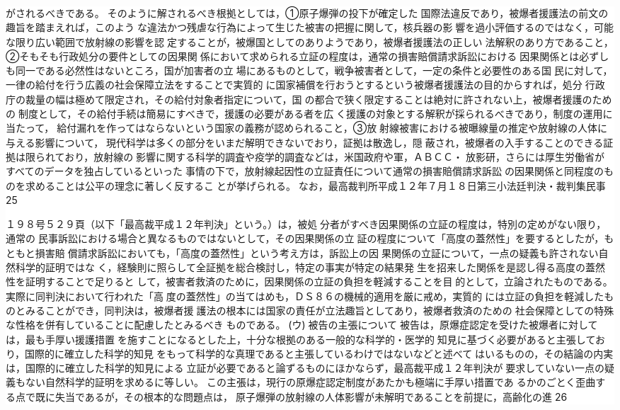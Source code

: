 がされるべきである。 
 そのように解されるべき根拠としては，①原子爆弾の投下が確定した
国際法違反であり，被爆者援護法の前文の趣旨を踏まえれば，このよう
な違法かつ残虐な行為によって生じた被害の把握に関して，核兵器の影
響を過小評価するのではなく，可能な限り広い範囲で放射線の影響を認
定することが，被爆国としてのありようであり，被爆者援護法の正しい
法解釈のあり方であること，②そもそも行政処分の要件としての因果関
係において求められる立証の程度は，通常の損害賠償請求訴訟における
因果関係とは必ずしも同一である必然性はないところ，国が加害者の立
場にあるものとして，戦争被害者として，一定の条件と必要性のある国
民に対して，一律の給付を行う広義の社会保障立法をすることで実質的
に国家補償を行おうとするという被爆者援護法の目的からすれば，処分
行政庁の裁量の幅は極めて限定され，その給付対象者指定について，国
の都合で狭く限定することは絶対に許されない上，被爆者援護のための
制度として，その給付手続は簡易にすべきで，援護の必要がある者を広
く援護の対象とする解釈が採られるべきであり，制度の運用に当たって，
給付漏れを作ってはならないという国家の義務が認められること，③放
射線被害における被曝線量の推定や放射線の人体に与える影響について，
現代科学は多くの部分をいまだ解明できないでおり，証拠は散逸し，隠
蔽され，被爆者の入手することのできる証拠は限られており，放射線の
影響に関する科学的調査や疫学的調査などは，米国政府や軍，ＡＢＣＣ・
放影研，さらには厚生労働省がすべてのデータを独占しているといった
事情の下で，放射線起因性の立証責任について通常の損害賠償請求訴訟
の因果関係と同程度のものを求めることは公平の理念に著しく反するこ
とが挙げられる。 
 なお，最高裁判所平成１２年７月１８日第三小法廷判決・裁判集民事
25 
 
１９８号５２９頁（以下「最高裁平成１２年判決」という。）は，被処
分者がすべき因果関係の立証の程度は，特別の定めがない限り，通常の
民事訴訟における場合と異なるものではないとして，その因果関係の立
証の程度について「高度の蓋然性」を要するとしたが，もともと損害賠
償請求訴訟においても，「高度の蓋然性」という考え方は，訴訟上の因
果関係の立証について，一点の疑義も許されない自然科学的証明ではな
く，経験則に照らして全証拠を総合検討し，特定の事実が特定の結果発
生を招来した関係を是認し得る高度の蓋然性を証明することで足りると
して，被害者救済のために，因果関係の立証の負担を軽減することを目
的として，立論されたものである。実際に同判決において行われた「高
度の蓋然性」の当てはめも，ＤＳ８６の機械的適用を厳に戒め，実質的
には立証の負担を軽減したものとみることができ，同判決は，被爆者援
護法の根本には国家の責任が立法趣旨としてあり，被爆者救済のための
社会保障としての特殊な性格を併有していることに配慮したとみるべき
ものである。 
(ウ) 被告の主張について 
 被告は，原爆症認定を受けた被爆者に対しては，最も手厚い援護措置
を施すことになるとした上，十分な根拠のある一般的な科学的・医学的
知見に基づく必要があると主張しており，国際的に確立した科学的知見
をもって科学的な真理であると主張しているわけではないなどと述べて
はいるものの，その結論の内実は，国際的に確立した科学的知見による
立証が必要であると論ずるものにほかならず，最高裁平成１２年判決が
要求していない一点の疑義もない自然科学的証明を求めるに等しい。 
 この主張は，現行の原爆症認定制度があたかも極端に手厚い措置であ
るかのごとく歪曲する点で既に失当であるが，その根本的な問題点は，
原子爆弾の放射線の人体影響が未解明であることを前提に，高齢化の進
26 
 